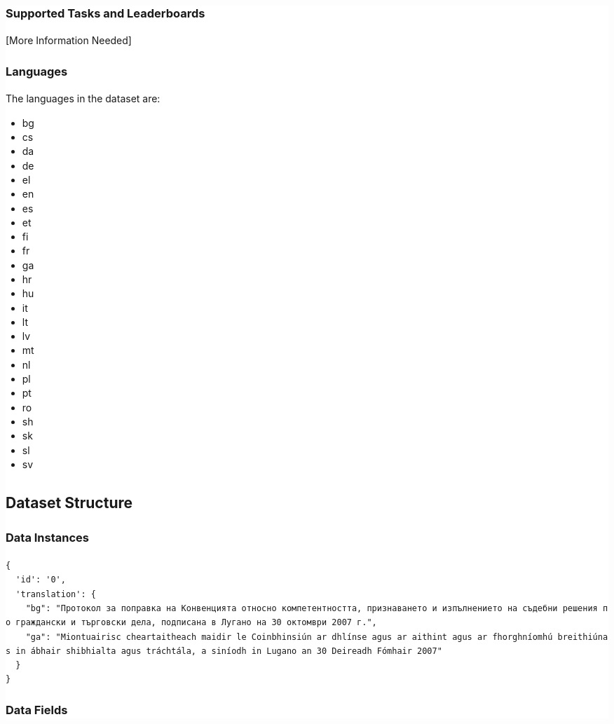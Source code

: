 
### Supported Tasks and Leaderboards

[More Information Needed]

### Languages

The languages in the dataset are:
- bg
- cs
- da
- de
- el
- en
- es
- et
- fi
- fr
- ga
- hr
- hu
- it
- lt
- lv
- mt
- nl
- pl
- pt
- ro
- sh
- sk
- sl
- sv

## Dataset Structure

### Data Instances

```
{
  'id': '0', 
  'translation': {
    "bg": "Протокол за поправка на Конвенцията относно компетентността, признаването и изпълнението на съдебни решения по граждански и търговски дела, подписана в Лугано на 30 октомври 2007 г.",
    "ga": "Miontuairisc cheartaitheach maidir le Coinbhinsiún ar dhlínse agus ar aithint agus ar fhorghníomhú breithiúnas in ábhair shibhialta agus tráchtála, a siníodh in Lugano an 30 Deireadh Fómhair 2007"
  }
}
```

### Data Fields
